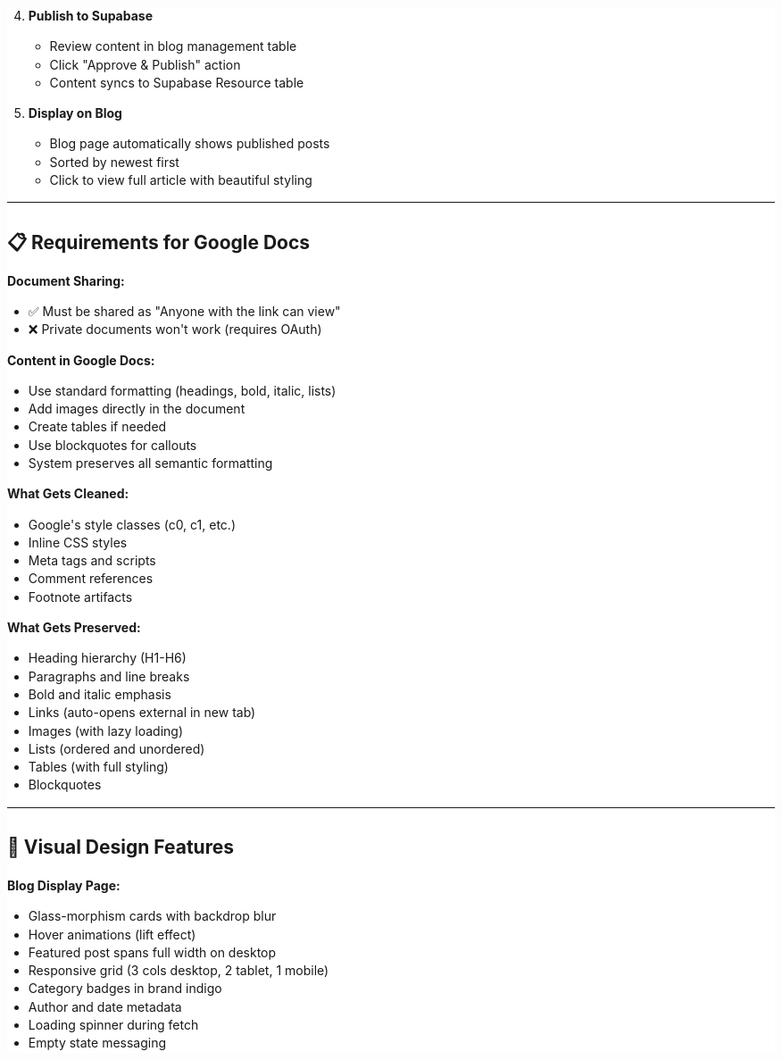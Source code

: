 4. **Publish to Supabase**
   - Review content in blog management table
   - Click "Approve & Publish" action
   - Content syncs to Supabase Resource table

5. **Display on Blog**
   - Blog page automatically shows published posts
   - Sorted by newest first
   - Click to view full article with beautiful styling

---

## 📋 Requirements for Google Docs

**Document Sharing:**
- ✅ Must be shared as "Anyone with the link can view"
- ❌ Private documents won't work (requires OAuth)

**Content in Google Docs:**
- Use standard formatting (headings, bold, italic, lists)
- Add images directly in the document
- Create tables if needed
- Use blockquotes for callouts
- System preserves all semantic formatting

**What Gets Cleaned:**
- Google's style classes (c0, c1, etc.)
- Inline CSS styles
- Meta tags and scripts
- Comment references
- Footnote artifacts

**What Gets Preserved:**
- Heading hierarchy (H1-H6)
- Paragraphs and line breaks
- Bold and italic emphasis
- Links (auto-opens external in new tab)
- Images (with lazy loading)
- Lists (ordered and unordered)
- Tables (with full styling)
- Blockquotes

---

## 🎨 Visual Design Features

**Blog Display Page:**
- Glass-morphism cards with backdrop blur
- Hover animations (lift effect)
- Featured post spans full width on desktop
- Responsive grid (3 cols desktop, 2 tablet, 1 mobile)
- Category badges in brand indigo
- Author and date metadata
- Loading spinner during fetch
- Empty state messaging
